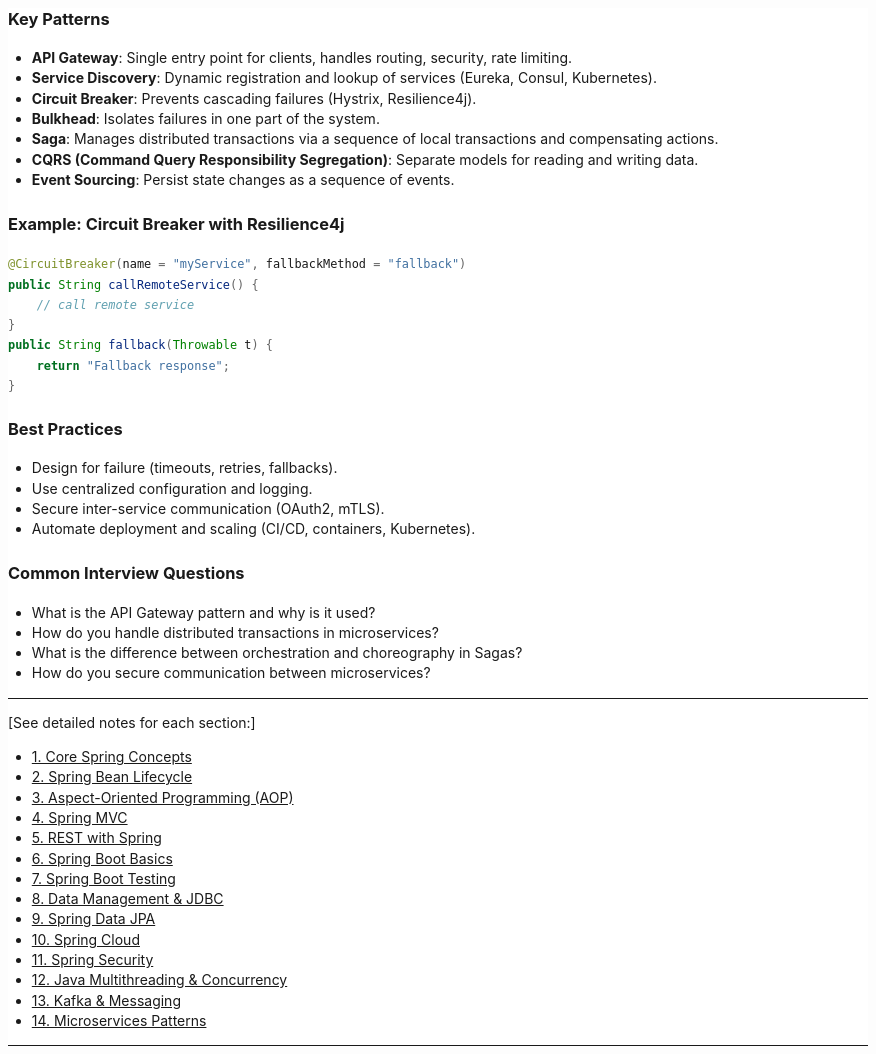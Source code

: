 ### Key Patterns
- **API Gateway**: Single entry point for clients, handles routing, security, rate limiting.
- **Service Discovery**: Dynamic registration and lookup of services (Eureka, Consul, Kubernetes).
- **Circuit Breaker**: Prevents cascading failures (Hystrix, Resilience4j).
- **Bulkhead**: Isolates failures in one part of the system.
- **Saga**: Manages distributed transactions via a sequence of local transactions and compensating actions.
- **CQRS (Command Query Responsibility Segregation)**: Separate models for reading and writing data.
- **Event Sourcing**: Persist state changes as a sequence of events.

### Example: Circuit Breaker with Resilience4j
```java
@CircuitBreaker(name = "myService", fallbackMethod = "fallback")
public String callRemoteService() {
    // call remote service
}
public String fallback(Throwable t) {
    return "Fallback response";
}
```

### Best Practices
- Design for failure (timeouts, retries, fallbacks).
- Use centralized configuration and logging.
- Secure inter-service communication (OAuth2, mTLS).
- Automate deployment and scaling (CI/CD, containers, Kubernetes).

### Common Interview Questions
- What is the API Gateway pattern and why is it used?
- How do you handle distributed transactions in microservices?
- What is the difference between orchestration and choreography in Sagas?
- How do you secure communication between microservices?

---

[See detailed notes for each section:]

- [1. Core Spring Concepts](1-core-spring-concepts.md)
- [2. Spring Bean Lifecycle](2-spring-bean-lifecycle.md)
- [3. Aspect-Oriented Programming (AOP)](3-aop.md)
- [4. Spring MVC](4-spring-mvc.md)
- [5. REST with Spring](5-rest-with-spring.md)
- [6. Spring Boot Basics](6-spring-boot-basics.md)
- [7. Spring Boot Testing](7-spring-boot-testing.md)
- [8. Data Management & JDBC](8-data-management-jdbc.md)
- [9. Spring Data JPA](9-spring-data-jpa.md)
- [10. Spring Cloud](10-spring-cloud.md)
- [11. Spring Security](11-spring-security.md)
- [12. Java Multithreading & Concurrency](12-java-multithreading-concurrency.md)
- [13. Kafka & Messaging](13-kafka-messaging.md)
- [14. Microservices Patterns](14-microservices-patterns.md)

---


